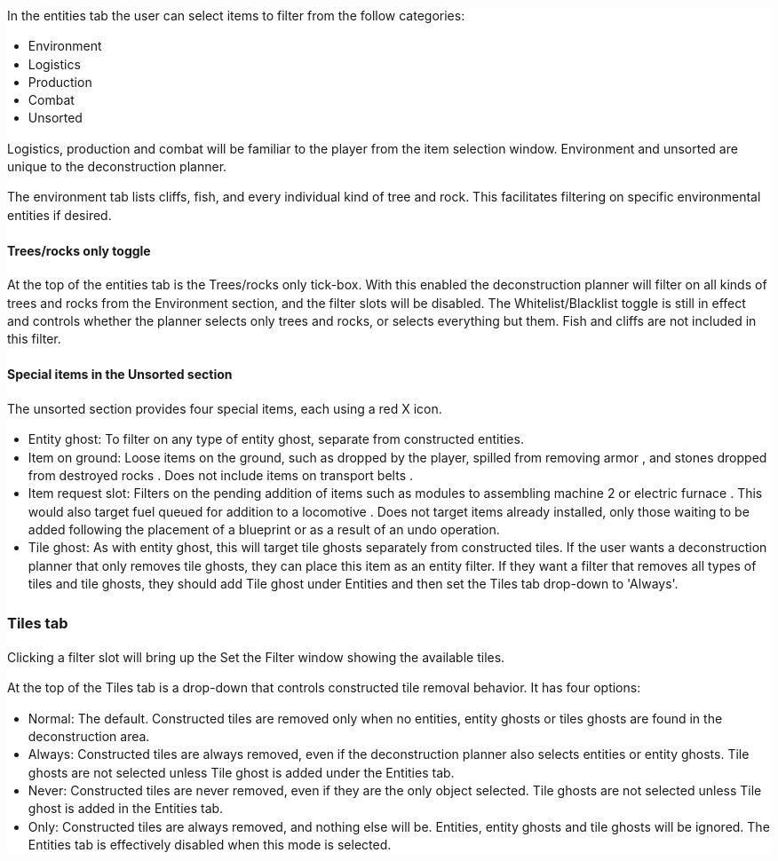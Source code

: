 In the entities tab the user can select items to filter from the follow categories:

- Environment
- Logistics
- Production
- Combat
- Unsorted

Logistics, production and combat will be familiar to the player from the item selection window. Environment and unsorted are unique to the deconstruction planner.

The environment tab lists cliffs, fish, and every individual kind of tree and rock. This facilitates filtering on specific environmental entities if desired.

#### Trees/rocks only toggle

At the top of the entities tab is the Trees/rocks only tick-box. With this enabled the deconstruction planner will filter on all kinds of trees and rocks from the Environment section, and the filter slots will be disabled. The Whitelist/Blacklist toggle is still in effect and controls whether the planner selects only trees and rocks, or selects everything but them. Fish and cliffs are not included in this filter.

#### Special items in the Unsorted section

The unsorted section provides four special items, each using a red X icon.

- Entity ghost: To filter on any type of entity ghost, separate from constructed entities.
- Item on ground: Loose items on the ground, such as dropped by the player, spilled from removing armor , and stones dropped from destroyed rocks . Does not include items on transport belts .
- Item request slot: Filters on the pending addition of items such as modules to assembling machine 2 or electric furnace . This would also target fuel queued for addition to a locomotive . Does not target items already installed, only those waiting to be added following the placement of a blueprint or as a result of an undo operation.
- Tile ghost: As with entity ghost, this will target tile ghosts separately from constructed tiles. If the user wants a deconstruction planner that only removes tile ghosts, they can place this item as an entity filter. If they want a filter that removes all types of tiles and tile ghosts, they should add Tile ghost under Entities and then set the Tiles tab drop-down to 'Always'.

### Tiles tab

Clicking a filter slot will bring up the Set the Filter window showing the available tiles.

At the top of the Tiles tab is a drop-down that controls constructed tile removal behavior. It has four options:

- Normal: The default. Constructed tiles are removed only when no entities, entity ghosts or tiles ghosts are found in the deconstruction area.
- Always: Constructed tiles are always removed, even if the deconstruction planner also selects entities or entity ghosts. Tile ghosts are not selected unless Tile ghost is added under the Entities tab.
- Never: Constructed tiles are never removed, even if they are the only object selected. Tile ghosts are not selected unless Tile ghost is added in the Entities tab.
- Only: Constructed tiles are always removed, and nothing else will be. Entities, entity ghosts and tile ghosts will be ignored. The Entities tab is effectively disabled when this mode is selected.
